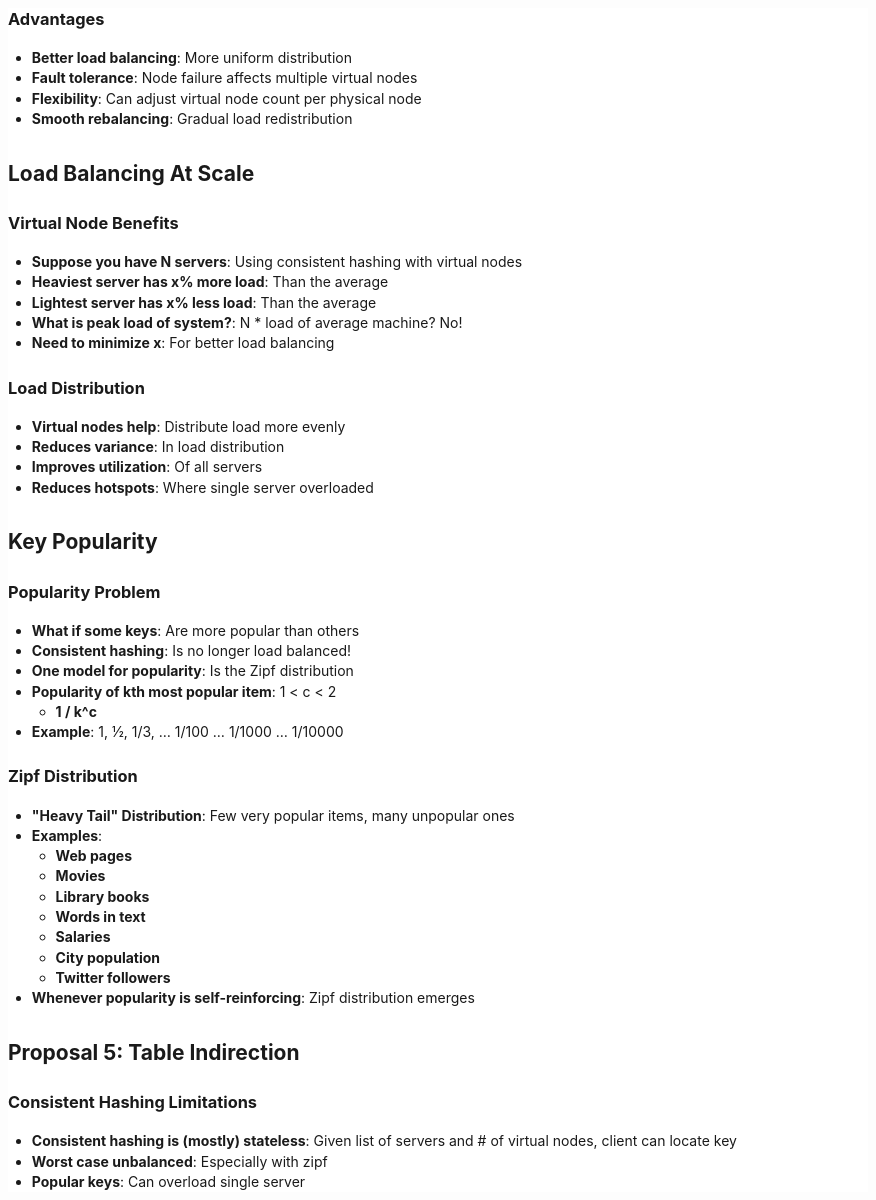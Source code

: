### Advantages
- **Better load balancing**: More uniform distribution
- **Fault tolerance**: Node failure affects multiple virtual nodes
- **Flexibility**: Can adjust virtual node count per physical node
- **Smooth rebalancing**: Gradual load redistribution

## Load Balancing At Scale

### Virtual Node Benefits
- **Suppose you have N servers**: Using consistent hashing with virtual nodes
- **Heaviest server has x% more load**: Than the average
- **Lightest server has x% less load**: Than the average
- **What is peak load of system?**: N * load of average machine? No!
- **Need to minimize x**: For better load balancing

### Load Distribution
- **Virtual nodes help**: Distribute load more evenly
- **Reduces variance**: In load distribution
- **Improves utilization**: Of all servers
- **Reduces hotspots**: Where single server overloaded

## Key Popularity

### Popularity Problem
- **What if some keys**: Are more popular than others
- **Consistent hashing**: Is no longer load balanced!
- **One model for popularity**: Is the Zipf distribution
- **Popularity of kth most popular item**: 1 < c < 2
  - **1 / k^c**
- **Example**: 1, ½, 1/3, … 1/100 … 1/1000 … 1/10000

### Zipf Distribution
- **"Heavy Tail" Distribution**: Few very popular items, many unpopular ones
- **Examples**:
  - **Web pages**
  - **Movies**
  - **Library books**
  - **Words in text**
  - **Salaries**
  - **City population**
  - **Twitter followers**
- **Whenever popularity is self-reinforcing**: Zipf distribution emerges

## Proposal 5: Table Indirection

### Consistent Hashing Limitations
- **Consistent hashing is (mostly) stateless**: Given list of servers and # of virtual nodes, client can locate key
- **Worst case unbalanced**: Especially with zipf
- **Popular keys**: Can overload single server
